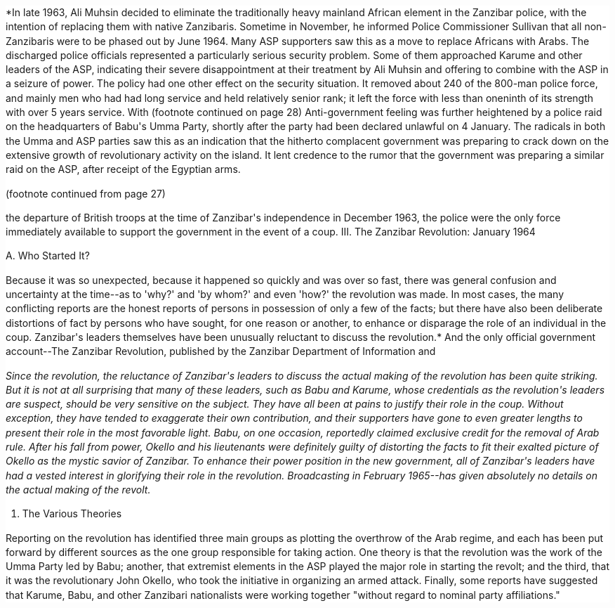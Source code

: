 *In late 1963, Ali Muhsin decided to eliminate the traditionally heavy mainland African element in the Zanzibar police, with the intention of replacing them with native Zanzibaris. Sometime in November, he informed Police Commissioner Sullivan that all non-Zanzibaris were to be phased out by June 1964. Many ASP supporters saw this as a move to replace Africans with Arabs. The discharged police officials represented a particularly serious security problem. Some of them approached Karume and other leaders of the ASP, indicating their severe disappointment at their treatment by Ali Muhsin and offering to combine with the ASP in a seizure of power. The policy had one other effect on the security situation. It removed about 240 of the 800-man police force, and mainly men who had had long service and held relatively senior rank; it left the force with less than oneninth of its strength with over 5 years service. With (footnote continued on page 28) Anti-government feeling was further heightened by a police raid on the headquarters of Babu's Umma Party, shortly after the party had been declared unlawful on 4 January. The radicals in both the Umma and ASP parties saw this as an indication that the hitherto complacent government was preparing to crack down on the extensive growth of revolutionary activity on the island. It lent credence to the rumor that the government was preparing a similar raid on the ASP, after receipt of the Egyptian arms.

(footnote continued from page 27)

the departure of British troops at the time of Zanzibar's independence in December 1963, the police were the only force immediately available to support the government in the event of a coup. III. The Zanzibar Revolution: January 1964

A. Who Started It?

Because it was so unexpected, because it happened so quickly and was over so fast, there was general confusion and uncertainty at the time--as to 'why?' and 'by whom?' and even 'how?' the revolution was made. In most cases, the many conflicting reports are the honest reports of persons in possession of only a few of the facts; but there have also been deliberate distortions of fact by persons who have sought, for one reason or another, to enhance or disparage the role of an individual in the coup. Zanzibar's leaders themselves have been unusually reluctant to discuss the revolution.* And the only official government account--The Zanzibar Revolution, published by the Zanzibar Department of Information and

*Since the revolution, the reluctance of Zanzibar's leaders to discuss the actual making of the revolution has been quite striking. But it is not at all surprising that many of these leaders, such as Babu and Karume, whose credentials as the revolution's leaders are suspect, should be very sensitive on the subject. They have all been at pains to justify their role in the coup. Without exception, they have tended to exaggerate their own contribution, and their supporters have gone to even greater lengths to present their role in the most favorable light. Babu, on one occasion, reportedly claimed exclusive credit for the removal of Arab rule. After his fall from power, Okello and his lieutenants were definitely guilty of distorting the facts to fit their exalted picture of Okello as the mystic savior of Zanzibar. To enhance their power position in the new government, all of Zanzibar's leaders have had a vested interest in glorifying their role in the revolution. Broadcasting in February 1965--has given absolutely no details on the actual making of the revolt.*

1. The Various Theories

Reporting on the revolution has identified three main groups as plotting the overthrow of the Arab regime, and each has been put forward by different sources as the one group responsible for taking action. One theory is that the revolution was the work of the Umma Party led by Babu; another, that extremist elements in the ASP played the major role in starting the revolt; and the third, that it was the revolutionary John Okello, who took the initiative in organizing an armed attack. Finally, some reports have suggested that Karume, Babu, and other Zanzibari nationalists were working together "without regard to nominal party affiliations."
